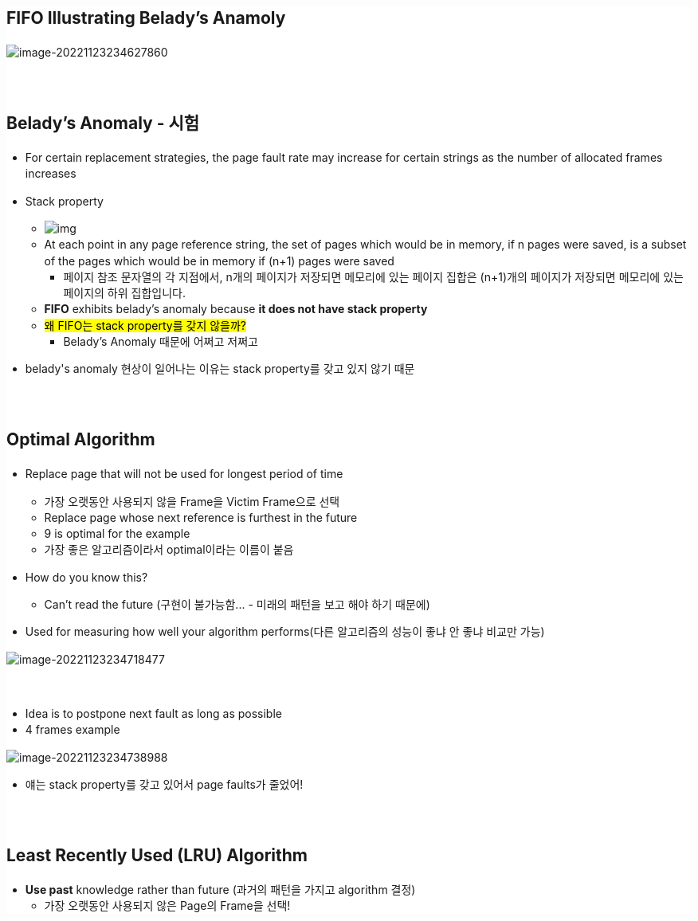 ## FIFO Illustrating Belady’s Anamoly

![image-20221123234627860](https://raw.githubusercontent.com/speardragon/save-image-repo/main/img/image-20221123234627860.png)



<br>

## Belady’s Anomaly - 시험

- For certain replacement strategies, the page fault rate may increase for certain strings as the number of allocated frames increases 
- Stack property 
  - ![img](https://media.geeksforgeeks.org/wp-content/uploads/stackbased.png)
  - At each point in any page reference string, the set of pages which would be in memory, if n pages were saved, is a subset of the pages which would be in memory if (n+1) pages were saved 
    - 페이지 참조 문자열의 각 지점에서, n개의 페이지가 저장되면 메모리에 있는 페이지 집합은 (n+1)개의 페이지가 저장되면 메모리에 있는 페이지의 하위 집합입니다.
  - **FIFO** exhibits belady’s anomaly because **it does not have stack property**
  - <mark>왜 FIFO는 stack property를 갖지 않을까?</mark>
    -  Belady’s Anomaly  때문에 어쩌고 저쩌고
  
- belady's anomaly 현상이 일어나는 이유는 stack property를 갖고 있지 않기 때문

<br>

## Optimal Algorithm

- Replace page that will not be used for longest period of time 
  - 가장 오랫동안 사용되지 않을 Frame을 Victim Frame으로 선택
  - Replace page whose next reference is furthest in the future 
  - 9 is optimal for the example 
  - 가장 좋은 알고리즘이라서 optimal이라는 이름이 붙음
  
- How do you know this? 
  - Can’t read the future (구현이 불가능함... - 미래의 패턴을 보고 해야 하기 때문에)
- Used for measuring how well your algorithm performs(다른 알고리즘의 성능이 좋냐 안 좋냐 비교만 가능)

![image-20221123234718477](https://raw.githubusercontent.com/speardragon/save-image-repo/main/img/image-20221123234718477.png)

<br>

- Idea is to postpone next fault as long as possible 
- 4 frames example

![image-20221123234738988](https://raw.githubusercontent.com/speardragon/save-image-repo/main/img/image-20221123234738988.png)

- 얘는 stack property를 갖고 있어서 page faults가 줄었어!

<br>

## Least Recently Used (LRU) Algorithm

- **Use past** knowledge rather than future (과거의 패턴을 가지고 algorithm 결정)
  - 가장 오랫동안 사용되지 않은 Page의 Frame을 선택!
